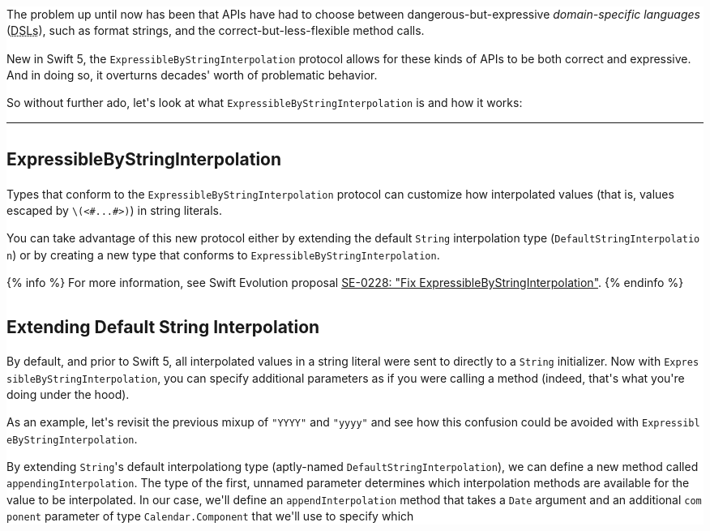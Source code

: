 The problem up until now has been that
APIs have had to choose between
dangerous-but-expressive <dfn>domain-specific languages</dfn>
(<abbr title="domain-specific languages">DSLs</abbr>),
such as format strings,
and the correct-but-less-flexible method calls.

New in Swift 5,
the `ExpressibleByStringInterpolation` protocol
allows for these kinds of APIs to be both correct and expressive.
And in doing so,
it overturns decades' worth of problematic behavior.

So without further ado,
let's look at what `ExpressibleByStringInterpolation` is and how it works:

---

## ExpressibleByStringInterpolation

Types that conform to the `ExpressibleByStringInterpolation` protocol
can customize how interpolated values
(that is, values escaped by `\(<#...#>)`)
in string literals.

You can take advantage of this new protocol either by
extending the default `String` interpolation type
(`DefaultStringInterpolation`)
or by creating a new type that conforms to `ExpressibleByStringInterpolation`.

{% info %}
For more information,
see Swift Evolution proposal
[SE-0228: "Fix ExpressibleByStringInterpolation"](https://github.com/apple/swift-evolution/blob/master/proposals/0228-fix-expressiblebystringinterpolation.md).
{% endinfo %}

## Extending Default String Interpolation

By default,
and prior to Swift 5,
all interpolated values in a string literal
were sent to directly to a `String` initializer.
Now with `ExpressibleByStringInterpolation`,
you can specify additional parameters
as if you were calling a method
(indeed, that's what you're doing under the hood).

As an example,
let's revisit the previous mixup of `"YYYY"` and `"yyyy"`
and see how this confusion could be avoided
with `ExpressibleByStringInterpolation`.

By extending `String`'s default interpolationg type
(aptly-named `DefaultStringInterpolation`),
we can define a new method called `appendingInterpolation`.
The type of the first, unnamed parameter
determines which interpolation methods are available
for the value to be interpolated.
In our case,
we'll define an `appendInterpolation` method that takes a `Date` argument
and an additional `component` parameter of type `Calendar.Component`
that we'll use to specify which
